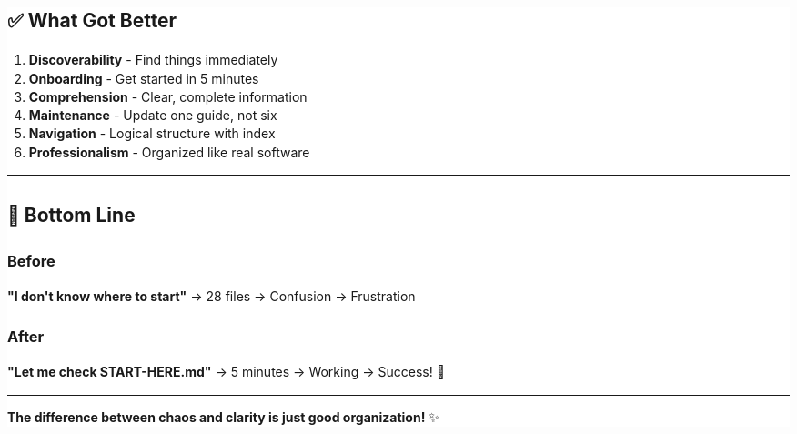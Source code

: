 
## ✅ What Got Better

1. **Discoverability** - Find things immediately
2. **Onboarding** - Get started in 5 minutes
3. **Comprehension** - Clear, complete information
4. **Maintenance** - Update one guide, not six
5. **Navigation** - Logical structure with index
6. **Professionalism** - Organized like real software

---

## 🎉 Bottom Line

### Before
**"I don't know where to start"** → 28 files → Confusion → Frustration

### After  
**"Let me check START-HERE.md"** → 5 minutes → Working → Success! 🚀

---

**The difference between chaos and clarity is just good organization!** ✨
